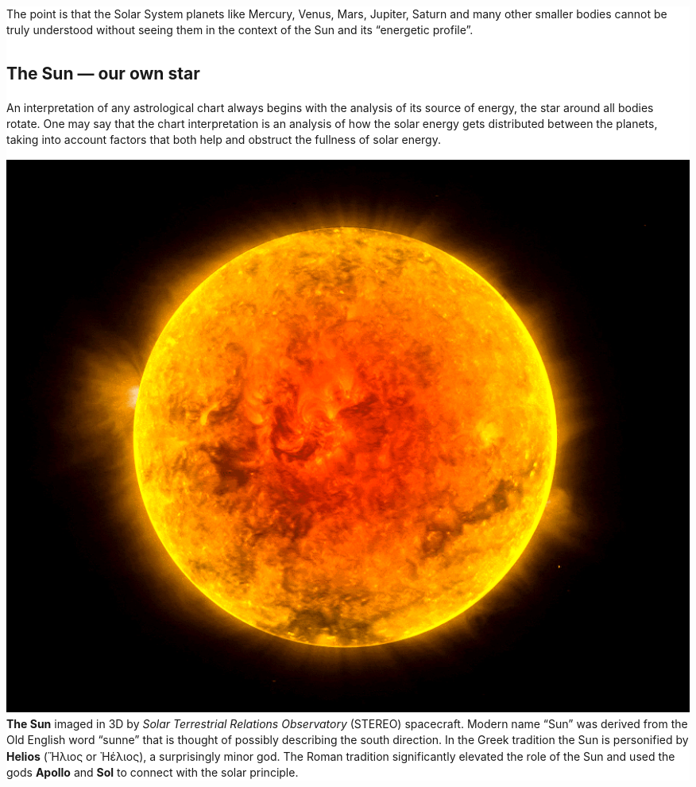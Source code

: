 The point is that the Solar System planets like Mercury, Venus, Mars, Jupiter, Saturn and many other smaller bodies cannot be truly understood without seeing them in the context of the Sun and its “energetic profile”.

## The Sun — our own star

An interpretation of any astrological chart always begins with the analysis of its source of energy, the star around all bodies rotate. One may say that the chart interpretation is an analysis of how the solar energy gets distributed between the planets, taking into account factors that both help and obstruct the fullness of solar energy.

<div class="container post-pullout-box">
  <div class="row">
    <div class="col-6">
      <div class="row">
      	<img loading="lazy" src="/images/science/astronomy-sun-wiggle.gif" alt="Proxima Centauri is a small star that is the closest to the Solar System">
      </div>
    </div>
    <div class="col-6">
      <div class="row text-photo-caption-serif">
		<strong>The Sun</strong> imaged in 3D by <em>Solar Terrestrial Relations Observatory</em> (STEREO) spacecraft. Modern name “Sun” was derived from the Old English word “sunne” that is thought of possibly describing the south direction. In the Greek tradition the Sun is personified by <strong>Helios</strong> (Ἥλιος or Ἠέλιος), a surprisingly minor god. The Roman tradition significantly elevated the role of the Sun and used the gods <strong>Apollo</strong> and <strong>Sol</strong> to connect with the solar principle.
      </div>
    </div>
  </div>